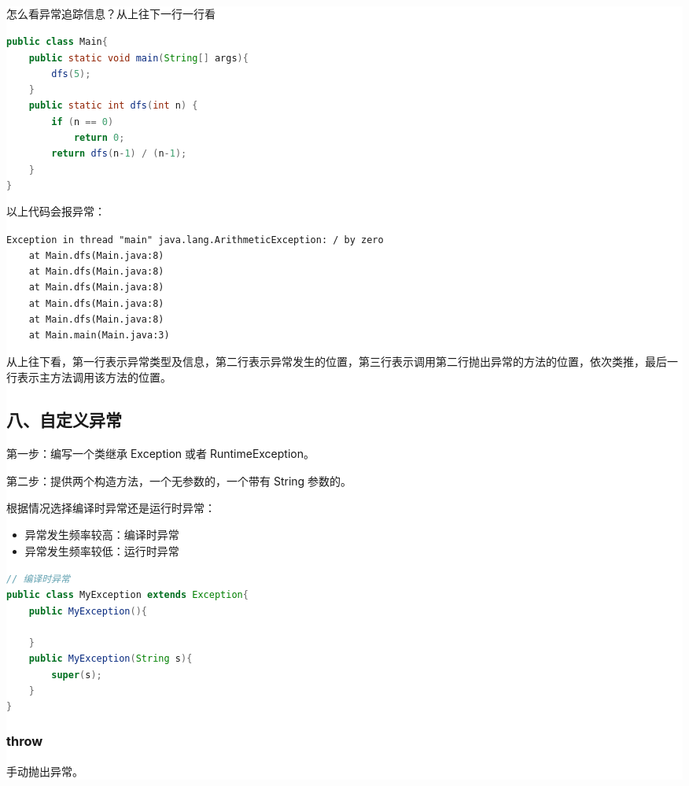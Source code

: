 怎么看异常追踪信息？从上往下一行一行看

```java
public class Main{
	public static void main(String[] args){
		dfs(5);
	}
	public static int dfs(int n) {
		if (n == 0)
			return 0;
		return dfs(n-1) / (n-1);
	}
}
```

以上代码会报异常：

```
Exception in thread "main" java.lang.ArithmeticException: / by zero
	at Main.dfs(Main.java:8)
	at Main.dfs(Main.java:8)
	at Main.dfs(Main.java:8)
	at Main.dfs(Main.java:8)
	at Main.dfs(Main.java:8)
	at Main.main(Main.java:3)
```

从上往下看，第一行表示异常类型及信息，第二行表示异常发生的位置，第三行表示调用第二行抛出异常的方法的位置，依次类推，最后一行表示主方法调用该方法的位置。

## 八、自定义异常

第一步：编写一个类继承 Exception 或者 RuntimeException。

第二步：提供两个构造方法，一个无参数的，一个带有 String 参数的。

根据情况选择编译时异常还是运行时异常：

+ 异常发生频率较高：编译时异常
+ 异常发生频率较低：运行时异常

```java
// 编译时异常
public class MyException extends Exception{
    public MyException(){
        
    }
    public MyException(String s){
        super(s);
    }
}
```

### throw

手动抛出异常。
